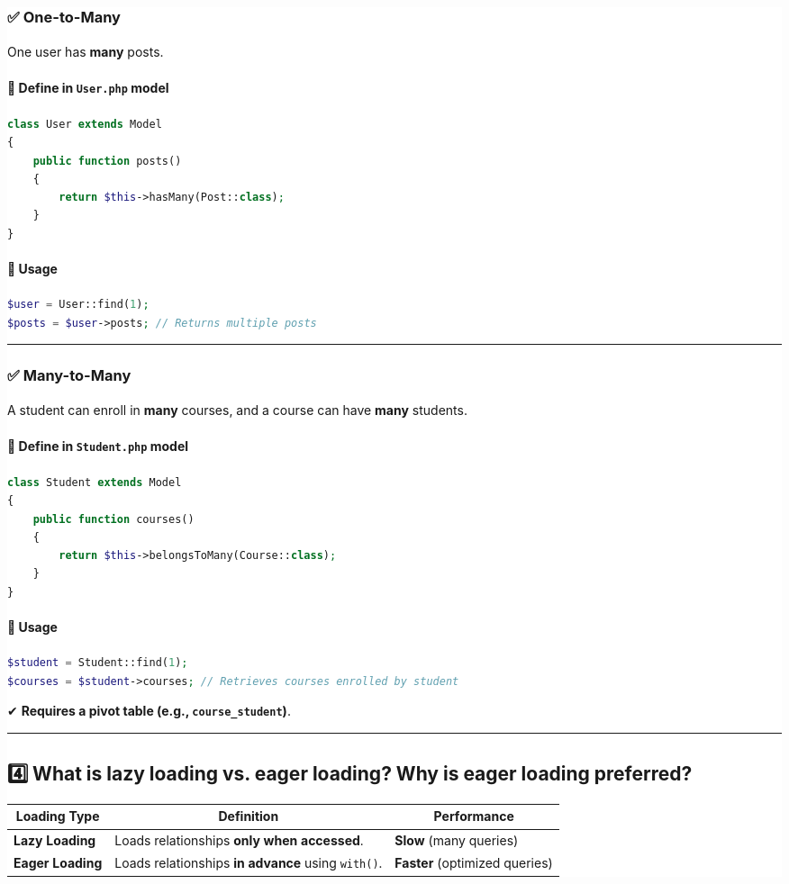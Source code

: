 
### ✅ **One-to-Many**  
One user has **many** posts.  

#### 🔹 **Define in `User.php` model**
```php
class User extends Model
{
    public function posts()
    {
        return $this->hasMany(Post::class);
    }
}
```
#### 🔹 **Usage**
```php
$user = User::find(1);
$posts = $user->posts; // Returns multiple posts
```

---

### ✅ **Many-to-Many**  
A student can enroll in **many** courses, and a course can have **many** students.  

#### 🔹 **Define in `Student.php` model**
```php
class Student extends Model
{
    public function courses()
    {
        return $this->belongsToMany(Course::class);
    }
}
```
#### 🔹 **Usage**
```php
$student = Student::find(1);
$courses = $student->courses; // Retrieves courses enrolled by student
```
✔ **Requires a pivot table (e.g., `course_student`)**.

---

## **4️⃣ What is lazy loading vs. eager loading? Why is eager loading preferred?**  
| **Loading Type** | **Definition** | **Performance** |
|-----------------|--------------|----------------|
| **Lazy Loading** | Loads relationships **only when accessed**. | **Slow** (many queries) |
| **Eager Loading** | Loads relationships **in advance** using `with()`. | **Faster** (optimized queries) |
